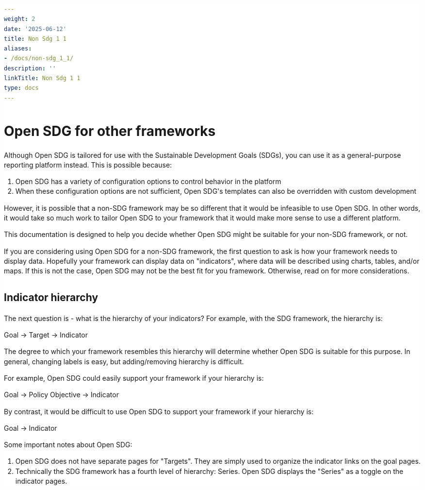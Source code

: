 ```yaml
---
weight: 2
date: '2025-06-12'
title: Non Sdg 1 1
aliases:
- /docs/non-sdg_1_1/
description: ''
linkTitle: Non Sdg 1 1
type: docs
---
```


<h1>Open SDG for other frameworks</h1>

Although Open SDG is tailored for use with the Sustainable Development Goals (SDGs), you can use it as a general-purpose reporting platform instead. This is possible because:

1. Open SDG has a variety of configuration options to control behavior in the platform
2. When these configuration options are not sufficient, Open SDG's templates can also be overridden with custom development

However, it is possible that a non-SDG framework may be so different that it would be infeasible to use Open SDG. In other words, it would take so much work to tailor Open SDG to your framework that it would make more sense to use a different platform.

This documentation is designed to help you decide whether Open SDG might be suitable for your non-SDG framework, or not.

If you are considering using Open SDG for a non-SDG framework, the first question to ask is how your framework needs to display data. Hopefully your framework can display data on "indicators", where data will be described using charts, tables, and/or maps. If this is not the case, Open SDG may not be the best fit for you framework. Otherwise, read on for more considerations.

## Indicator hierarchy

The next question is - what is the hierarchy of your indicators? For example, with the SDG framework, the hierarchy is:

Goal -> Target -> Indicator

The degree to which your framework resembles this hierarchy will determine whether Open SDG is suitable for this purpose. In general, changing labels is easy, but adding/removing hierarchy is difficult.

For example, Open SDG could easily support your framework if your hierarchy is:

Goal -> Policy Objective -> Indicator

By contrast, it would be difficult to use Open SDG to support your framework if your hierarchy is:

Goal -> Indicator

Some important notes about Open SDG:

1. Open SDG does not have separate pages for "Targets". They are simply used to organize the indicator links on the goal pages.
2. Technically the SDG framework has a fourth level of hierarchy: Series. Open SDG displays the "Series" as a toggle on the indicator pages.
